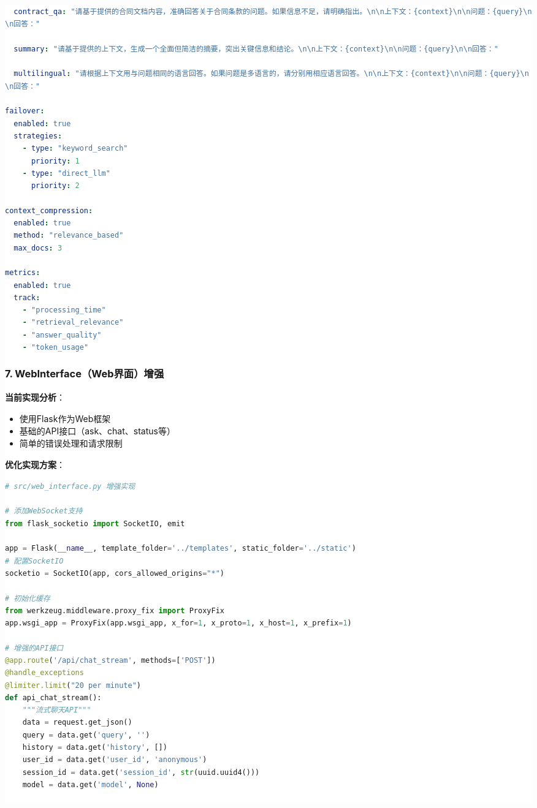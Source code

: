 ```yaml
  contract_qa: "请基于提供的合同文档内容，准确回答关于合同条款的问题。如果信息不足，请明确指出。\n\n上下文：{context}\n\n问题：{query}\n\n回答："
  
  summary: "请基于提供的上下文，生成一个全面但简洁的摘要，突出关键信息和结论。\n\n上下文：{context}\n\n问题：{query}\n\n回答："
  
  multilingual: "请根据上下文用与问题相同的语言回答。如果问题是多语言的，请分别用相应语言回答。\n\n上下文：{context}\n\n问题：{query}\n\n回答："

failover:
  enabled: true
  strategies:
    - type: "keyword_search"
      priority: 1
    - type: "direct_llm"
      priority: 2

context_compression:
  enabled: true
  method: "relevance_based"
  max_docs: 3

metrics:
  enabled: true
  track:
    - "processing_time"
    - "retrieval_relevance"
    - "answer_quality"
    - "token_usage"
```

### 7. WebInterface（Web界面）增强

**当前实现分析**：
- 使用Flask作为Web框架
- 基础的API接口（ask、chat、status等）
- 简单的错误处理和请求限制

**优化实现方案**：

```python
# src/web_interface.py 增强实现

# 添加WebSocket支持
from flask_socketio import SocketIO, emit

app = Flask(__name__, template_folder='../templates', static_folder='../static')
# 配置SocketIO
socketio = SocketIO(app, cors_allowed_origins="*")

# 初始化缓存
from werkzeug.middleware.proxy_fix import ProxyFix
app.wsgi_app = ProxyFix(app.wsgi_app, x_for=1, x_proto=1, x_host=1, x_prefix=1)

# 增强的API接口
@app.route('/api/chat_stream', methods=['POST'])
@handle_exceptions
@limiter.limit("20 per minute")
def api_chat_stream():
    """流式聊天API"""
    data = request.get_json()
    query = data.get('query', '')
    history = data.get('history', [])
    user_id = data.get('user_id', 'anonymous')
    session_id = data.get('session_id', str(uuid.uuid4()))
    model = data.get('model', None)
    
```